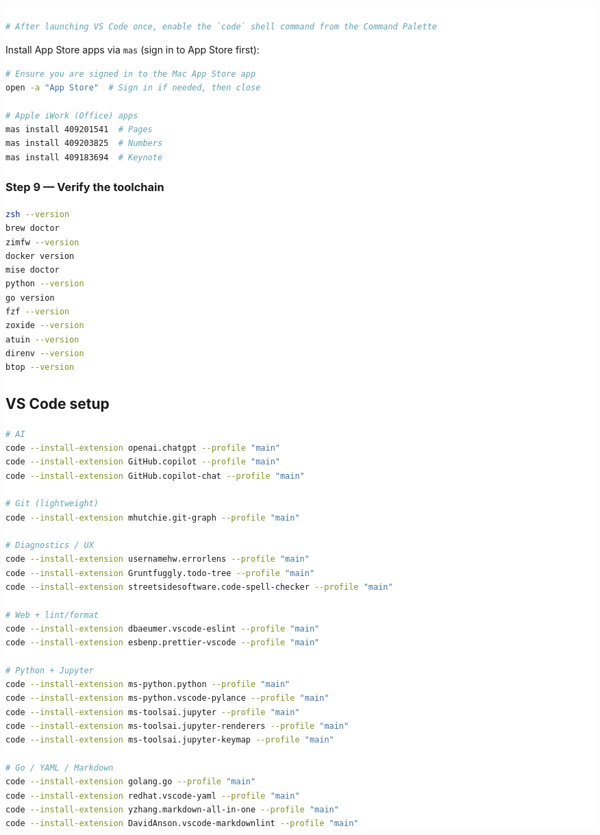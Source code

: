 ```bash

# After launching VS Code once, enable the `code` shell command from the Command Palette
```

Install App Store apps via `mas` (sign in to App Store first):

```bash
# Ensure you are signed in to the Mac App Store app
open -a "App Store"  # Sign in if needed, then close

# Apple iWork (Office) apps
mas install 409201541  # Pages
mas install 409203825  # Numbers
mas install 409183694  # Keynote
```

### Step 9 — Verify the toolchain

```bash
zsh --version
brew doctor
zimfw --version
docker version
mise doctor
python --version
go version
fzf --version
zoxide --version
atuin --version
direnv --version
btop --version
```

## VS Code setup

```bash
# AI
code --install-extension openai.chatgpt --profile "main"
code --install-extension GitHub.copilot --profile "main"
code --install-extension GitHub.copilot-chat --profile "main"

# Git (lightweight)
code --install-extension mhutchie.git-graph --profile "main"

# Diagnostics / UX
code --install-extension usernamehw.errorlens --profile "main"
code --install-extension Gruntfuggly.todo-tree --profile "main"
code --install-extension streetsidesoftware.code-spell-checker --profile "main"

# Web + lint/format
code --install-extension dbaeumer.vscode-eslint --profile "main"
code --install-extension esbenp.prettier-vscode --profile "main"

# Python + Jupyter
code --install-extension ms-python.python --profile "main"
code --install-extension ms-python.vscode-pylance --profile "main"
code --install-extension ms-toolsai.jupyter --profile "main"
code --install-extension ms-toolsai.jupyter-renderers --profile "main"
code --install-extension ms-toolsai.jupyter-keymap --profile "main"

# Go / YAML / Markdown
code --install-extension golang.go --profile "main"
code --install-extension redhat.vscode-yaml --profile "main"
code --install-extension yzhang.markdown-all-in-one --profile "main"
code --install-extension DavidAnson.vscode-markdownlint --profile "main"
```